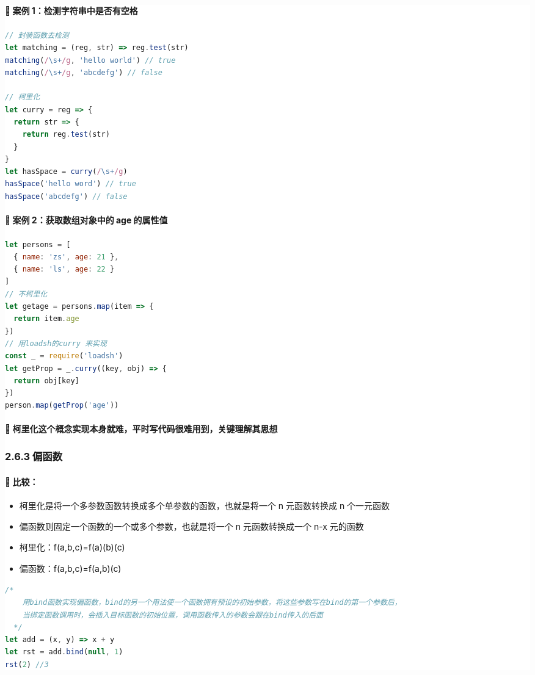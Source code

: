 #### :tomato: 案例 1：检测字符串中是否有空格

```javascript
// 封装函数去检测
let matching = (reg, str) => reg.test(str)
matching(/\s+/g, 'hello world') // true
matching(/\s+/g, 'abcdefg') // false

// 柯里化
let curry = reg => {
  return str => {
    return reg.test(str)
  }
}
let hasSpace = curry(/\s+/g)
hasSpace('hello word') // true
hasSpace('abcdefg') // false
```

#### :tomato: 案例 2：获取数组对象中的 age 的属性值

```javascript
let persons = [
  { name: 'zs', age: 21 },
  { name: 'ls', age: 22 }
]
// 不柯里化
let getage = persons.map(item => {
  return item.age
})
// 用loadsh的curry 来实现
const _ = require('loadsh')
let getProp = _.curry((key, obj) => {
  return obj[key]
})
person.map(getProp('age'))
```

#### :tomato: 柯里化这个概念实现本身就难，平时写代码很难用到，关键理解其思想

### 2.6.3 偏函数

#### :tomato: 比较：

- 柯里化是将一个多参数函数转换成多个单参数的函数，也就是将一个 n 元函数转换成 n 个一元函数
- 偏函数则固定一个函数的一个或多个参数，也就是将一个 n 元函数转换成一个 n-x 元的函数

- 柯里化：f(a,b,c)=f(a)(b)(c)
- 偏函数：f(a,b,c)=f(a,b)(c)

```javascript
/*
    用bind函数实现偏函数，bind的另一个用法使一个函数拥有预设的初始参数，将这些参数写在bind的第一个参数后，
    当绑定函数调用时，会插入目标函数的初始位置，调用函数传入的参数会跟在bind传入的后面
  */
let add = (x, y) => x + y
let rst = add.bind(null, 1)
rst(2) //3
```
